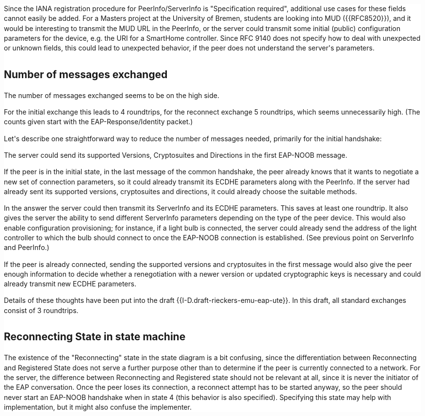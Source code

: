 Since the IANA registration procedure for PeerInfo/ServerInfo is "Specification required", additional use cases for these fields cannot easily be added.
For a Masters project at the University of Bremen, students are looking into MUD ({{RFC8520}}), and it would be interesting to transmit the MUD URL in the PeerInfo, or the server could transmit some initial (public) configuration parameters for the device, e.g. the URI for a SmartHome controller.
Since RFC 9140 does not specify how to deal with unexpected or unknown fields, this could lead to unexpected behavior, if the peer does not understand the server's parameters.

## Number of messages exchanged

The number of messages exchanged seems to be on the high side.

For the initial exchange this leads to 4 roundtrips, for the reconnect
exchange 5 roundtrips, which seems unnecessarily high.
(The counts given start with the EAP-Response/Identity packet.)

Let's describe one straightforward way to reduce the number of messages needed, primarily for the initial handshake:

The server could send its supported Versions, Cryptosuites and Directions in the first EAP-NOOB message.

If the peer is in the initial state, in the last message of the common handshake, the peer already knows that it wants to negotiate a new set of connection parameters, so it could already transmit its ECDHE parameters along with the PeerInfo. If the server had already sent its supported versions, cryptosuites and directions, it could already choose the suitable methods.

In the answer the server could then transmit its ServerInfo and its ECDHE parameters.
This saves at least one roundtrip. It also gives the server the ability to send different ServerInfo parameters depending on the type of the peer device.
This would also enable configuration provisioning; for instance, if a
light bulb is connected, the server could already send the address of
the light controller to which the bulb should connect to once the EAP-NOOB connection is established.
(See previous point on ServerInfo and PeerInfo.)

If the peer is already connected, sending the supported versions and cryptosuites in the first message would also give the peer enough information to decide whether a renegotiation with a newer version or updated cryptographic keys is necessary and could already transmit new ECDHE parameters.

Details of these thoughts have been put into the draft {{I-D.draft-rieckers-emu-eap-ute}}. In this draft, all standard exchanges consist of 3 roundtrips.

## Reconnecting State in state machine

The existence of the "Reconnecting" state in the state diagram is a bit confusing, since the differentiation between Reconnecting and Registered State does not serve a further purpose other than to determine if the peer is currently connected to a network.
For the server, the difference between Reconnecting and Registered state should not be relevant at all, since it is never the initiator of the EAP conversation.
Once the peer loses its connection, a reconnect attempt has to be started
anyway, so the peer should never start an EAP-NOOB handshake when in
state 4 (this behavior is also specified). Specifying this state may
help with implementation, but it might also confuse the implementer.
